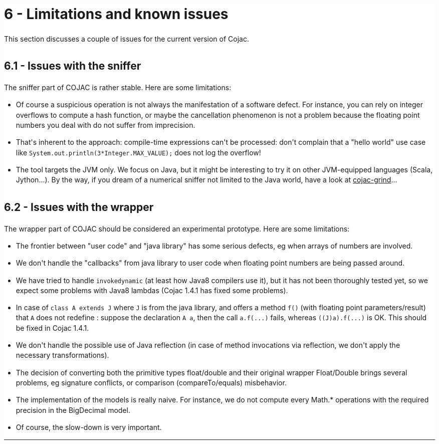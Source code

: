# 6 - Limitations and known issues

This section discusses a couple of issues for the current version of Cojac.

## 6.1 - Issues with the sniffer

The sniffer part of COJAC is rather stable. Here are some limitations:

 * Of course a suspicious operation is not always the manifestation of a software defect. For instance, you can rely on integer overflows to compute a hash function, or maybe the cancellation phenomenon is not a problem because the floating point numbers you deal with do not suffer from imprecision.

 * That's inherent to the approach: compile-time expressions can't be processed: 
 don't complain that a "hello world" use case like
`System.out.println(3*Integer.MAX_VALUE);` does not log the overflow!
 
 * The tool targets the JVM only. We focus on Java, but it might be interesting 
 to try it on other JVM-equipped languages (Scala, Jython...). By the way, if 
 you dream of a numerical sniffer not limited to the Java world, have a look at 
 [cojac-grind](https://github.com/Cojac/cojac-grind)...


## 6.2 - Issues with the wrapper

The wrapper part of COJAC should be considered an experimental prototype. Here 
are some limitations:

* The frontier between "user code" and "java library" has some serious defects, eg 
when arrays of numbers are involved.

* We don't handle the "callbacks" from java library to user code when floating 
point numbers are being passed around.

* We have tried to handle `invokedynamic` (at least how Java8 compilers 
use it), but it has not been thoroughly  tested yet, so we expect some problems 
with Java8 lambdas (Cojac 1.4.1 has fixed some problems).

* In case of `class A extends J` where `J` is from the java library, and
offers a method `f()` (with floating point parameters/result) that `A` does
not redefine : suppose the declaration `A a`, then the call `a.f(...)` fails,
whereas `((J)a).f(...)` is OK. This should be fixed in Cojac 1.4.1.

* We don't handle the possible use of Java reflection (in case of method 
invocations via reflection, we don't apply the necessary transformations). 

* The decision of converting both the primitive types float/double and their
original wrapper Float/Double brings several problems, eg signature conflicts, or 
comparison (compareTo/equals) misbehavior.

* The implementation of the models is really naive. For instance, we do not compute
every Math.* operations with the required precision in the BigDecimal model.

* Of course, the slow-down is very important.

--------------------------------------------------
